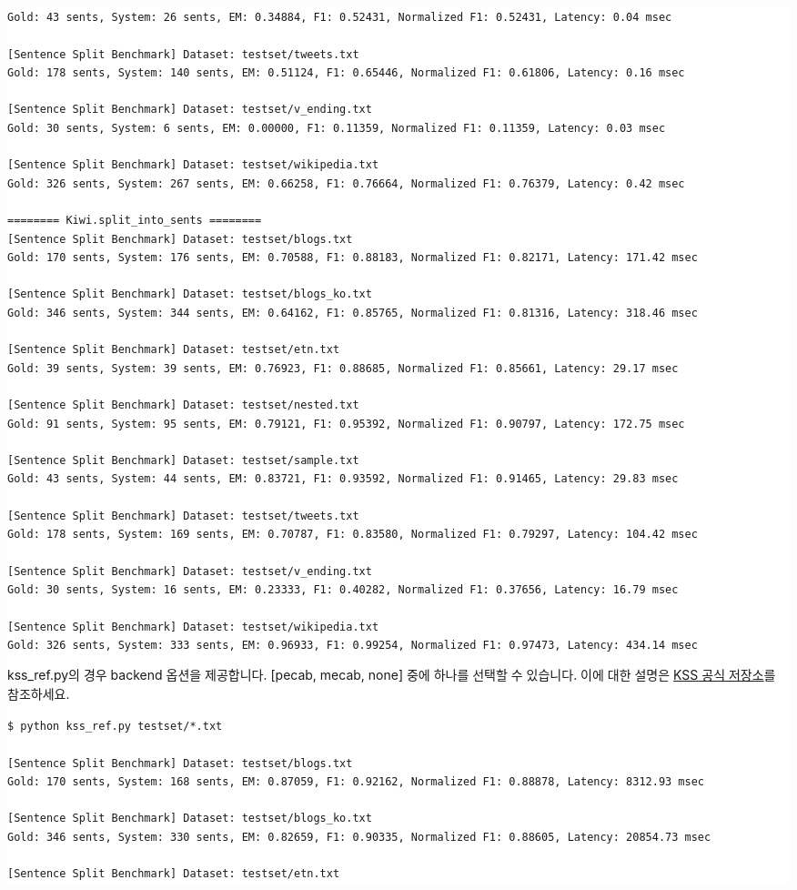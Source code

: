 ```console
Gold: 43 sents, System: 26 sents, EM: 0.34884, F1: 0.52431, Normalized F1: 0.52431, Latency: 0.04 msec

[Sentence Split Benchmark] Dataset: testset/tweets.txt
Gold: 178 sents, System: 140 sents, EM: 0.51124, F1: 0.65446, Normalized F1: 0.61806, Latency: 0.16 msec

[Sentence Split Benchmark] Dataset: testset/v_ending.txt
Gold: 30 sents, System: 6 sents, EM: 0.00000, F1: 0.11359, Normalized F1: 0.11359, Latency: 0.03 msec

[Sentence Split Benchmark] Dataset: testset/wikipedia.txt
Gold: 326 sents, System: 267 sents, EM: 0.66258, F1: 0.76664, Normalized F1: 0.76379, Latency: 0.42 msec

======== Kiwi.split_into_sents ========
[Sentence Split Benchmark] Dataset: testset/blogs.txt
Gold: 170 sents, System: 176 sents, EM: 0.70588, F1: 0.88183, Normalized F1: 0.82171, Latency: 171.42 msec

[Sentence Split Benchmark] Dataset: testset/blogs_ko.txt
Gold: 346 sents, System: 344 sents, EM: 0.64162, F1: 0.85765, Normalized F1: 0.81316, Latency: 318.46 msec

[Sentence Split Benchmark] Dataset: testset/etn.txt
Gold: 39 sents, System: 39 sents, EM: 0.76923, F1: 0.88685, Normalized F1: 0.85661, Latency: 29.17 msec

[Sentence Split Benchmark] Dataset: testset/nested.txt
Gold: 91 sents, System: 95 sents, EM: 0.79121, F1: 0.95392, Normalized F1: 0.90797, Latency: 172.75 msec

[Sentence Split Benchmark] Dataset: testset/sample.txt
Gold: 43 sents, System: 44 sents, EM: 0.83721, F1: 0.93592, Normalized F1: 0.91465, Latency: 29.83 msec

[Sentence Split Benchmark] Dataset: testset/tweets.txt
Gold: 178 sents, System: 169 sents, EM: 0.70787, F1: 0.83580, Normalized F1: 0.79297, Latency: 104.42 msec

[Sentence Split Benchmark] Dataset: testset/v_ending.txt
Gold: 30 sents, System: 16 sents, EM: 0.23333, F1: 0.40282, Normalized F1: 0.37656, Latency: 16.79 msec

[Sentence Split Benchmark] Dataset: testset/wikipedia.txt
Gold: 326 sents, System: 333 sents, EM: 0.96933, F1: 0.99254, Normalized F1: 0.97473, Latency: 434.14 msec

```

kss_ref.py의 경우 backend 옵션을 제공합니다. [pecab, mecab, none] 중에 하나를 선택할 수 있습니다. 이에 대한 설명은 [KSS 공식 저장소](https://github.com/hyunwoongko/kss)를 참조하세요.
```console
$ python kss_ref.py testset/*.txt

[Sentence Split Benchmark] Dataset: testset/blogs.txt
Gold: 170 sents, System: 168 sents, EM: 0.87059, F1: 0.92162, Normalized F1: 0.88878, Latency: 8312.93 msec

[Sentence Split Benchmark] Dataset: testset/blogs_ko.txt
Gold: 346 sents, System: 330 sents, EM: 0.82659, F1: 0.90335, Normalized F1: 0.88605, Latency: 20854.73 msec

[Sentence Split Benchmark] Dataset: testset/etn.txt
```